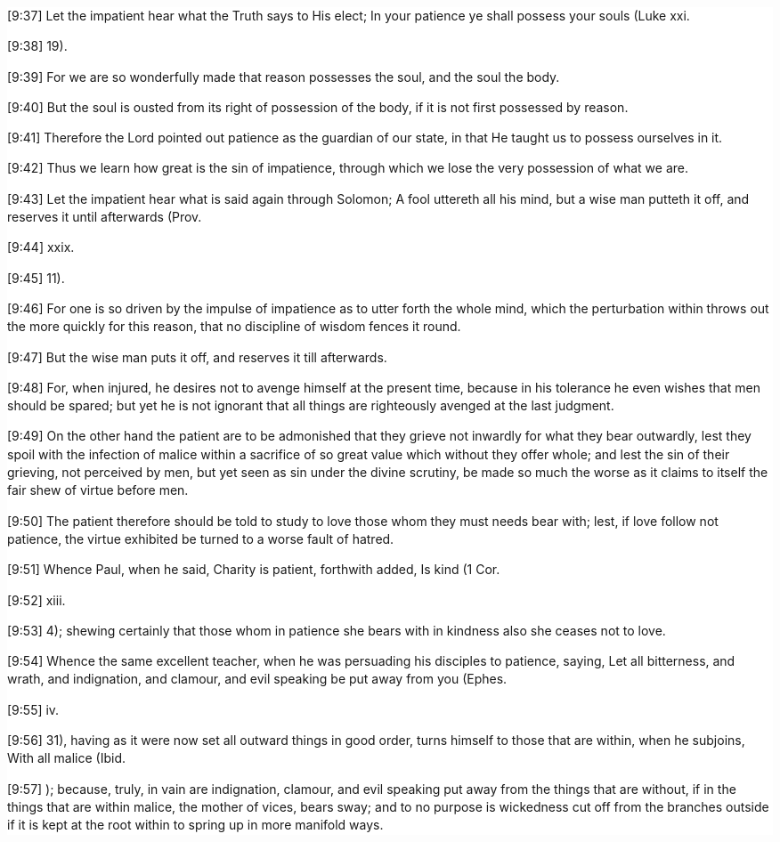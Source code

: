 [9:37] Let the impatient hear what the Truth says to His elect; In your patience ye shall possess your souls (Luke xxi.

[9:38] 19).

[9:39] For we are so wonderfully made that reason possesses the soul, and the soul the body.

[9:40] But the soul is ousted from its right of possession of the body, if it is not first possessed by reason.

[9:41] Therefore the Lord pointed out patience as the guardian of our state, in that He taught us to possess ourselves in it.

[9:42] Thus we learn how great is the sin of impatience, through which we lose the very possession of what we are.

[9:43] Let the impatient hear what is said again through Solomon; A fool uttereth all his mind, but a wise man putteth it off, and reserves it until afterwards (Prov.

[9:44] xxix.

[9:45] 11).

[9:46] For one is so driven by the impulse of impatience as to utter forth the whole mind, which the perturbation within throws out the more quickly for this reason, that no discipline of wisdom fences it round.

[9:47] But the wise man puts it off, and reserves it till afterwards.

[9:48] For, when injured, he desires not to avenge himself at the present time, because in his tolerance he even wishes that men should be spared; but yet he is not ignorant that all things are righteously avenged at the last judgment.

[9:49] On the other hand the patient are to be admonished that they grieve not inwardly for what they bear outwardly, lest they spoil with the infection of malice within a sacrifice of so great value which without they offer whole; and lest the sin of their grieving, not perceived by men, but yet seen as sin under the divine scrutiny, be made so much the worse as it claims to itself the fair shew of virtue before men.

[9:50] The patient therefore should be told to study to love those whom they must needs bear with; lest, if love follow not patience, the virtue exhibited be turned to a worse fault of hatred.

[9:51] Whence Paul, when he said, Charity is patient, forthwith added, Is kind (1 Cor.

[9:52] xiii.

[9:53] 4); shewing certainly that those whom in patience she bears with in kindness also she ceases not to love.

[9:54] Whence the same excellent teacher, when he was persuading his disciples to patience, saying, Let all bitterness, and wrath, and indignation, and clamour, and evil speaking be put away from you (Ephes.

[9:55] iv.

[9:56] 31), having as it were now set all outward things in good order, turns himself to those that are within, when he subjoins, With all malice (Ibid.

[9:57] ); because, truly, in vain are indignation, clamour, and evil speaking put away from the things that are without, if in the things that are within malice, the mother of vices, bears sway; and to no purpose is wickedness cut off from the branches outside if it is kept at the root within to spring up in more manifold ways.
